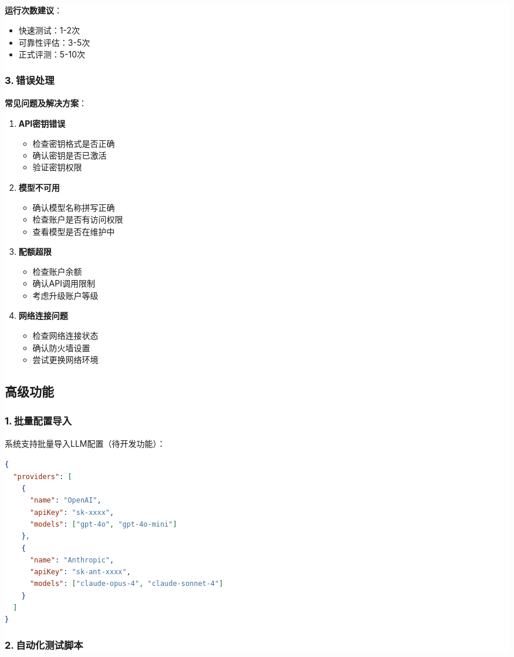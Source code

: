 **运行次数建议**：
- 快速测试：1-2次
- 可靠性评估：3-5次
- 正式评测：5-10次

### 3. 错误处理

**常见问题及解决方案**：

1. **API密钥错误**
   - 检查密钥格式是否正确
   - 确认密钥是否已激活
   - 验证密钥权限

2. **模型不可用**
   - 确认模型名称拼写正确
   - 检查账户是否有访问权限
   - 查看模型是否在维护中

3. **配额超限**
   - 检查账户余额
   - 确认API调用限制
   - 考虑升级账户等级

4. **网络连接问题**
   - 检查网络连接状态
   - 确认防火墙设置
   - 尝试更换网络环境

## 高级功能

### 1. 批量配置导入

系统支持批量导入LLM配置（待开发功能）：

```json
{
  "providers": [
    {
      "name": "OpenAI",
      "apiKey": "sk-xxxx",
      "models": ["gpt-4o", "gpt-4o-mini"]
    },
    {
      "name": "Anthropic",
      "apiKey": "sk-ant-xxxx",
      "models": ["claude-opus-4", "claude-sonnet-4"]
    }
  ]
}
```

### 2. 自动化测试脚本

